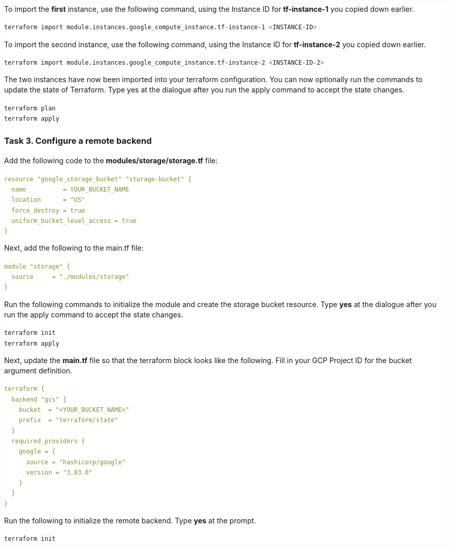 To import the **first** instance, use the following command, using the Instance ID for **tf-instance-1** you copied down earlier.
```bash
terraform import module.instances.google_compute_instance.tf-instance-1 <INSTANCE-ID>
```
To import the second instance, use the following command, using the Instance ID for **tf-instance-2** you copied down earlier.
```bash
terraform import module.instances.google_compute_instance.tf-instance-2 <INSTANCE-ID-2>
```
The two instances have now been imported into your terraform configuration. You can now optionally run the commands to update the state of Terraform. Type yes at the dialogue after you run the apply command to accept the state changes.
```bash
terraform plan
terraform apply
```
### Task 3. Configure a remote backend
Add the following code to the **modules/storage/storage.tf** file:
```yaml
resource "google_storage_bucket" "storage-bucket" {
  name          = YOUR_BUCKET_NAME
  location      = "US"
  force_destroy = true
  uniform_bucket_level_access = true
}
```
Next, add the following to the main.tf file:
```yaml
module "storage" {
  source     = "./modules/storage"
}
```
Run the following commands to initialize the module and create the storage bucket resource. Type **yes** at the dialogue after you run the apply command to accept the state changes.
```bash
terraform init
terraform apply
```
Next, update the **main.tf** file so that the terraform block looks like the following. Fill in your GCP Project ID for the bucket argument definition.
```yaml
terraform {
  backend "gcs" {
    bucket  = "<YOUR_BUCKET_NAME>"
    prefix  = "terraform/state"
  }
  required_providers {
    google = {
      source = "hashicorp/google"
      version = "3.83.0"
    }
  }
}
```
Run the following to initialize the remote backend. Type **yes** at the prompt. 
```bash
terraform init
```
